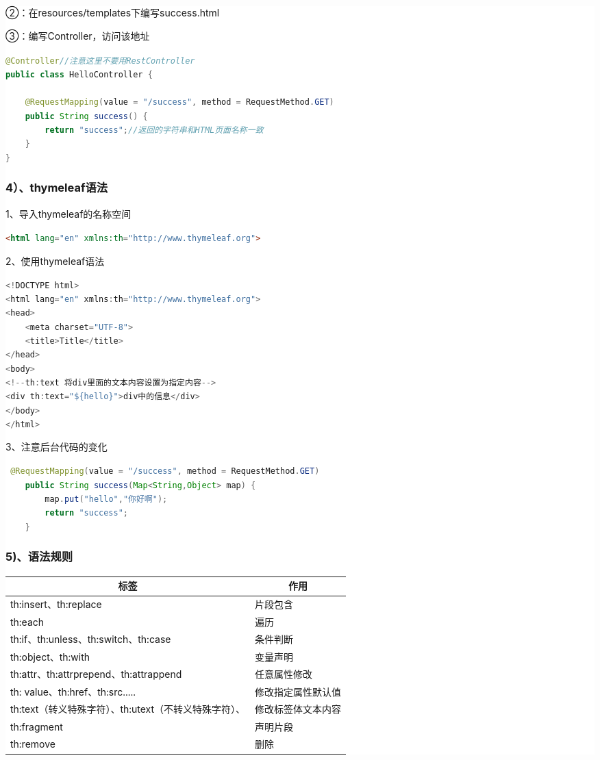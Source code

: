 ②：在resources/templates下编写success.html

③：编写Controller，访问该地址

```java
@Controller//注意这里不要用RestController
public class HelloController {

    @RequestMapping(value = "/success", method = RequestMethod.GET)
    public String success() {
        return "success";//返回的字符串和HTML页面名称一致
    }
}
```

### 4）、thymeleaf语法

1、导入thymeleaf的名称空间

```html
<html lang="en" xmlns:th="http://www.thymeleaf.org">
```

2、使用thymeleaf语法

```java
<!DOCTYPE html>
<html lang="en" xmlns:th="http://www.thymeleaf.org">
<head>
    <meta charset="UTF-8">
    <title>Title</title>
</head>
<body>
<!--th:text 将div里面的文本内容设置为指定内容-->
<div th:text="${hello}">div中的信息</div>
</body>
</html>
```

3、注意后台代码的变化

```java
 @RequestMapping(value = "/success", method = RequestMethod.GET)
    public String success(Map<String,Object> map) {
        map.put("hello","你好啊");
        return "success";
    }
```

### 5)、语法规则

| 标签                                                  | 作用               |
| ----------------------------------------------------- | ------------------ |
| th:insert、th:replace                                 | 片段包含           |
| th:each                                               | 遍历               |
| th:if、th:unless、th:switch、th:case                  | 条件判断           |
| th:object、th:with                                    | 变量声明           |
| th:attr、th:attrprepend、th:attrappend                | 任意属性修改       |
| th: value、th:href、th:src.....                       | 修改指定属性默认值 |
| th:text（转义特殊字符）、th:utext（不转义特殊字符）、 | 修改标签体文本内容 |
| th:fragment                                           | 声明片段           |
| th:remove                                             | 删除               |
